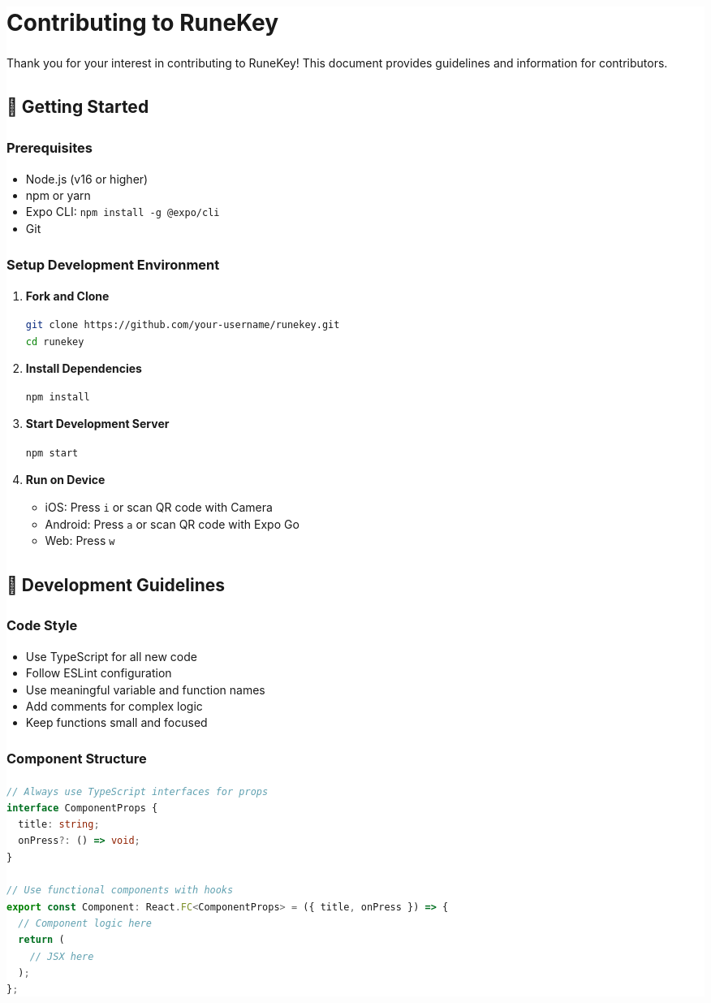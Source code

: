 # Contributing to RuneKey

Thank you for your interest in contributing to RuneKey! This document provides guidelines and information for contributors.

## 🚀 Getting Started

### Prerequisites
- Node.js (v16 or higher)
- npm or yarn
- Expo CLI: `npm install -g @expo/cli`
- Git

### Setup Development Environment

1. **Fork and Clone**
   ```bash
   git clone https://github.com/your-username/runekey.git
   cd runekey
   ```

2. **Install Dependencies**
   ```bash
   npm install
   ```

3. **Start Development Server**
   ```bash
   npm start
   ```

4. **Run on Device**
   - iOS: Press `i` or scan QR code with Camera
   - Android: Press `a` or scan QR code with Expo Go
   - Web: Press `w`

## 📝 Development Guidelines

### Code Style
- Use TypeScript for all new code
- Follow ESLint configuration
- Use meaningful variable and function names
- Add comments for complex logic
- Keep functions small and focused

### Component Structure
```typescript
// Always use TypeScript interfaces for props
interface ComponentProps {
  title: string;
  onPress?: () => void;
}

// Use functional components with hooks
export const Component: React.FC<ComponentProps> = ({ title, onPress }) => {
  // Component logic here
  return (
    // JSX here
  );
};
```
